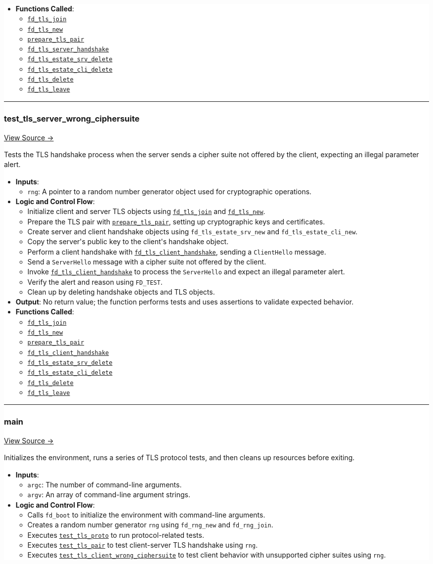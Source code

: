 - **Functions Called**:
    - [`fd_tls_join`](<fd_tls.c.md#fd_tls_join>)
    - [`fd_tls_new`](<fd_tls.c.md#fd_tls_new>)
    - [`prepare_tls_pair`](<#prepare_tls_pair>)
    - [`fd_tls_server_handshake`](<fd_tls.c.md#fd_tls_server_handshake>)
    - [`fd_tls_estate_srv_delete`](<fd_tls_estate.h.md#fd_tls_estate_srv_delete>)
    - [`fd_tls_estate_cli_delete`](<fd_tls_estate.h.md#fd_tls_estate_cli_delete>)
    - [`fd_tls_delete`](<fd_tls.c.md#fd_tls_delete>)
    - [`fd_tls_leave`](<fd_tls.c.md#fd_tls_leave>)


---
### test\_tls\_server\_wrong\_ciphersuite
[View Source →](<../../../../../src/waltz/tls/test_tls.c#L289>)

Tests the TLS handshake process when the server sends a cipher suite not offered by the client, expecting an illegal parameter alert.
- **Inputs**:
    - ``rng``: A pointer to a random number generator object used for cryptographic operations.
- **Logic and Control Flow**:
    - Initialize client and server TLS objects using [`fd_tls_join`](<fd_tls.c.md#fd_tls_join>) and [`fd_tls_new`](<fd_tls.c.md#fd_tls_new>).
    - Prepare the TLS pair with [`prepare_tls_pair`](<#prepare_tls_pair>), setting up cryptographic keys and certificates.
    - Create server and client handshake objects using `fd_tls_estate_srv_new` and `fd_tls_estate_cli_new`.
    - Copy the server's public key to the client's handshake object.
    - Perform a client handshake with [`fd_tls_client_handshake`](<fd_tls.c.md#fd_tls_client_handshake>), sending a `ClientHello` message.
    - Send a `ServerHello` message with a cipher suite not offered by the client.
    - Invoke [`fd_tls_client_handshake`](<fd_tls.c.md#fd_tls_client_handshake>) to process the `ServerHello` and expect an illegal parameter alert.
    - Verify the alert and reason using `FD_TEST`.
    - Clean up by deleting handshake objects and TLS objects.
- **Output**: No return value; the function performs tests and uses assertions to validate expected behavior.
- **Functions Called**:
    - [`fd_tls_join`](<fd_tls.c.md#fd_tls_join>)
    - [`fd_tls_new`](<fd_tls.c.md#fd_tls_new>)
    - [`prepare_tls_pair`](<#prepare_tls_pair>)
    - [`fd_tls_client_handshake`](<fd_tls.c.md#fd_tls_client_handshake>)
    - [`fd_tls_estate_srv_delete`](<fd_tls_estate.h.md#fd_tls_estate_srv_delete>)
    - [`fd_tls_estate_cli_delete`](<fd_tls_estate.h.md#fd_tls_estate_cli_delete>)
    - [`fd_tls_delete`](<fd_tls.c.md#fd_tls_delete>)
    - [`fd_tls_leave`](<fd_tls.c.md#fd_tls_leave>)


---
### main
[View Source →](<../../../../../src/waltz/tls/test_tls.c#L330>)

Initializes the environment, runs a series of TLS protocol tests, and then cleans up resources before exiting.
- **Inputs**:
    - `argc`: The number of command-line arguments.
    - `argv`: An array of command-line argument strings.
- **Logic and Control Flow**:
    - Calls `fd_boot` to initialize the environment with command-line arguments.
    - Creates a random number generator `rng` using `fd_rng_new` and `fd_rng_join`.
    - Executes [`test_tls_proto`](<#test_tls_proto>) to run protocol-related tests.
    - Executes [`test_tls_pair`](<#test_tls_pair>) to test client-server TLS handshake using `rng`.
    - Executes [`test_tls_client_wrong_ciphersuite`](<#test_tls_client_wrong_ciphersuite>) to test client behavior with unsupported cipher suites using `rng`.
